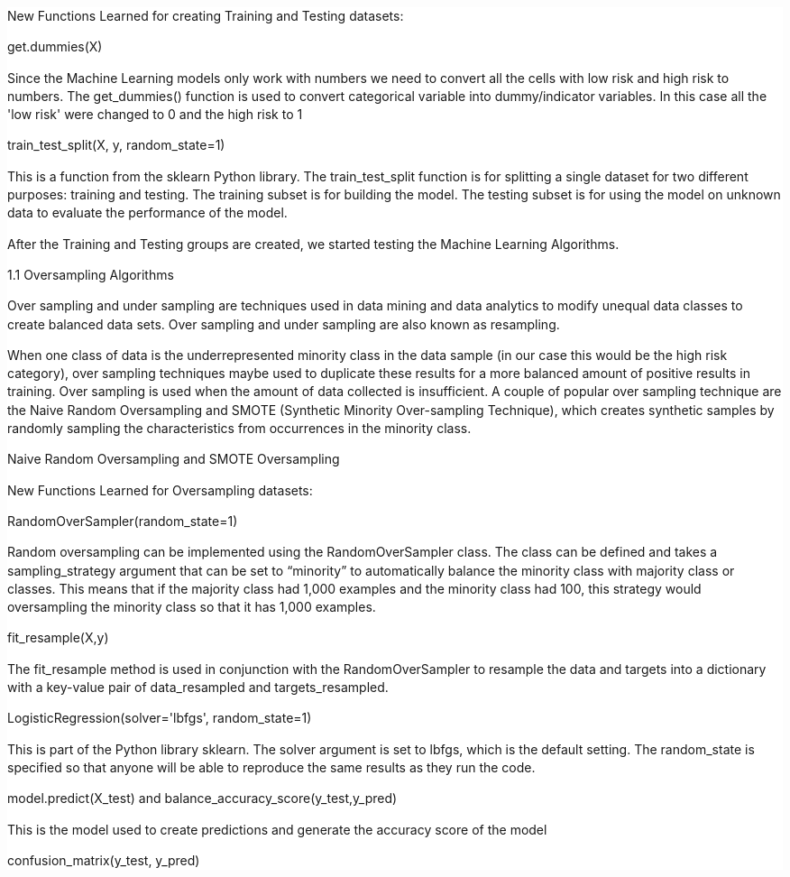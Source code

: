 New Functions Learned for creating Training and Testing datasets:

get.dummies(X)

Since the Machine Learning models only work with numbers we need to convert all the cells with low risk and high risk to numbers. The get_dummies() function is used to convert categorical variable into dummy/indicator variables. In this case all the 'low risk' were changed to 0 and the high risk to 1

train_test_split(X, y, random_state=1)

This is a function from the sklearn Python library. The train_test_split function is for splitting a single dataset for two different purposes: training and testing. The training subset is for building the model. The testing subset is for using the model on unknown data to evaluate the performance of the model.

After the Training and Testing groups are created, we started testing the Machine Learning Algorithms.

1.1 Oversampling Algorithms

Over sampling and under sampling are techniques used in data mining and data analytics to modify unequal data classes to create balanced data sets. Over sampling and under sampling are also known as resampling.

When one class of data is the underrepresented minority class in the data sample (in our case this would be the high risk category), over sampling techniques maybe used to duplicate these results for a more balanced amount of positive results in training. Over sampling is used when the amount of data collected is insufficient. A couple of popular over sampling technique are the Naive Random Oversampling and SMOTE (Synthetic Minority Over-sampling Technique), which creates synthetic samples by randomly sampling the characteristics from occurrences in the minority class.

Naive Random Oversampling and SMOTE Oversampling

New Functions Learned for Oversampling datasets:

RandomOverSampler(random_state=1)

Random oversampling can be implemented using the RandomOverSampler class. The class can be defined and takes a sampling_strategy argument that can be set to “minority” to automatically balance the minority class with majority class or classes. This means that if the majority class had 1,000 examples and the minority class had 100, this strategy would oversampling the minority class so that it has 1,000 examples.

fit_resample(X,y)

The fit_resample method is used in conjunction with the RandomOverSampler to resample the data and targets into a dictionary with a key-value pair of data_resampled and targets_resampled.

LogisticRegression(solver='lbfgs', random_state=1)

This is part of the Python library sklearn. The solver argument is set to lbfgs, which is the default setting. The random_state is specified so that anyone will be able to reproduce the same results as they run the code.

model.predict(X_test) and balance_accuracy_score(y_test,y_pred)

This is the model used to create predictions and generate the accuracy score of the model

confusion_matrix(y_test, y_pred)
